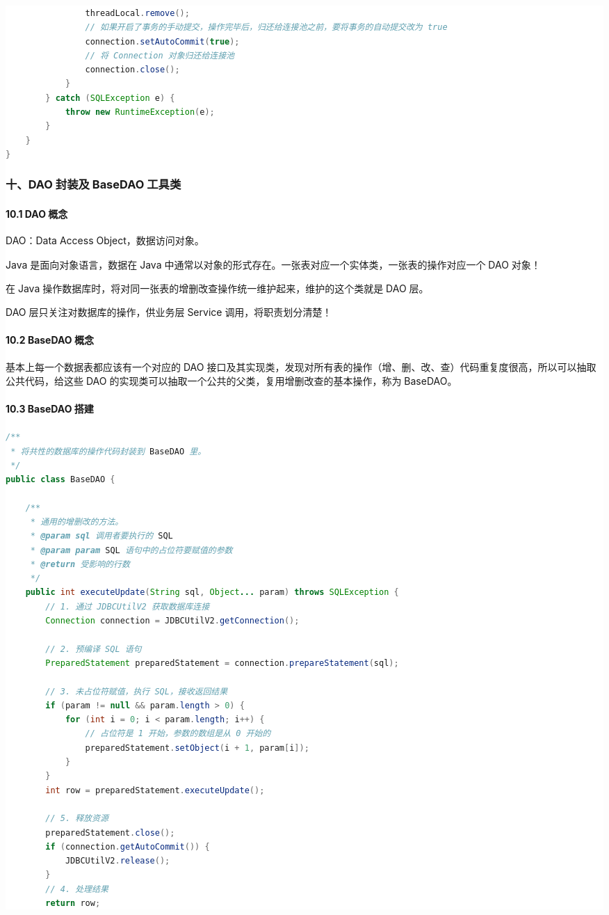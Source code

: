 ```java
                threadLocal.remove();
                // 如果开启了事务的手动提交，操作完毕后，归还给连接池之前，要将事务的自动提交改为 true
                connection.setAutoCommit(true);
                // 将 Connection 对象归还给连接池
                connection.close();
            }
        } catch (SQLException e) {
            throw new RuntimeException(e);
        }
    }
}
```

### 十、DAO 封装及 BaseDAO 工具类
#### 10.1 DAO 概念
DAO：Data Access Object，数据访问对象。

Java 是面向对象语言，数据在 Java 中通常以对象的形式存在。一张表对应一个实体类，一张表的操作对应一个 DAO 对象！

在 Java 操作数据库时，将对同一张表的增删改查操作统一维护起来，维护的这个类就是 DAO 层。

DAO 层只关注对数据库的操作，供业务层 Service 调用，将职责划分清楚！

#### 10.2 BaseDAO 概念
基本上每一个数据表都应该有一个对应的 DAO 接口及其实现类，发现对所有表的操作（增、删、改、查）代码重复度很高，所以可以抽取公共代码，给这些 DAO 的实现类可以抽取一个公共的父类，复用增删改查的基本操作，称为 BaseDAO。

#### 10.3 BaseDAO 搭建

```java
/**
 * 将共性的数据库的操作代码封装到 BaseDAO 里。
 */
public class BaseDAO {

    /**
     * 通用的增删改的方法。
     * @param sql 调用者要执行的 SQL
     * @param param SQL 语句中的占位符要赋值的参数
     * @return 受影响的行数
     */
    public int executeUpdate(String sql, Object... param) throws SQLException {
        // 1. 通过 JDBCUtilV2 获取数据库连接
        Connection connection = JDBCUtilV2.getConnection();

        // 2. 预编译 SQL 语句
        PreparedStatement preparedStatement = connection.prepareStatement(sql);

        // 3. 未占位符赋值，执行 SQL，接收返回结果
        if (param != null && param.length > 0) {
            for (int i = 0; i < param.length; i++) {
                // 占位符是 1 开始，参数的数组是从 0 开始的
                preparedStatement.setObject(i + 1, param[i]);
            }
        }
        int row = preparedStatement.executeUpdate();

        // 5. 释放资源
        preparedStatement.close();
        if (connection.getAutoCommit()) {
            JDBCUtilV2.release();
        }
        // 4. 处理结果
        return row;
```